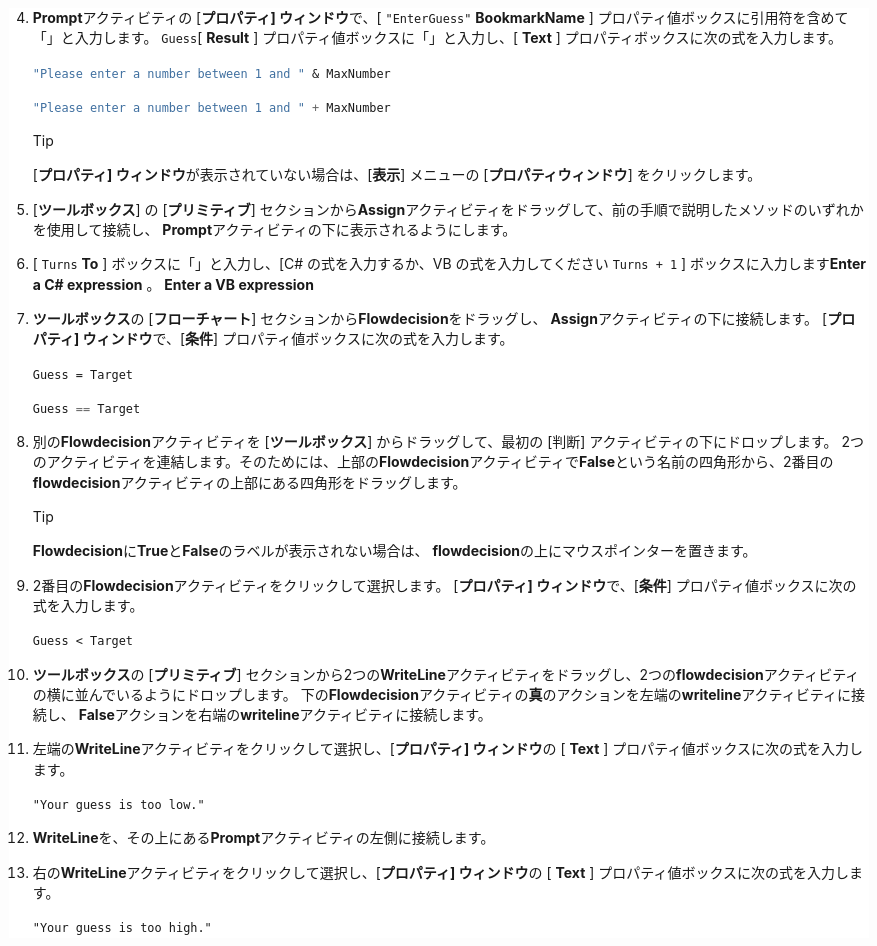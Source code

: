 4. **Prompt**アクティビティの [**プロパティ] ウィンドウ**で、[ `"EnterGuess"` **BookmarkName** ] プロパティ値ボックスに引用符を含めて「」と入力します。 `Guess`[ **Result** ] プロパティ値ボックスに「」と入力し、[ **Text** ] プロパティボックスに次の式を入力します。  
  
    ```vb  
    "Please enter a number between 1 and " & MaxNumber  
    ```  
  
    ```csharp  
    "Please enter a number between 1 and " + MaxNumber  
    ```  
  
    > [!TIP]
    > [**プロパティ] ウィンドウ**が表示されていない場合は、[**表示**] メニューの [**プロパティウィンドウ**] をクリックします。  
  
5. [**ツールボックス**] の [**プリミティブ**] セクションから**Assign**アクティビティをドラッグして、前の手順で説明したメソッドのいずれかを使用して接続し、 **Prompt**アクティビティの下に表示されるようにします。  
  
6. [ `Turns` **To** ] ボックスに「」と入力し、[C# の式を入力するか、VB の式を入力してください `Turns + 1` ] ボックスに入力します**Enter a C# expression** 。 **Enter a VB expression**  
  
7. **ツールボックス**の [**フローチャート**] セクションから**Flowdecision**をドラッグし、 **Assign**アクティビティの下に接続します。 [**プロパティ] ウィンドウ**で、[**条件**] プロパティ値ボックスに次の式を入力します。  
  
    ```vb  
    Guess = Target  
    ```  
  
    ```csharp  
    Guess == Target  
    ```  
  
8. 別の**Flowdecision**アクティビティを [**ツールボックス**] からドラッグして、最初の [判断] アクティビティの下にドロップします。 2つのアクティビティを連結します。そのためには、上部の**Flowdecision**アクティビティで**False**という名前の四角形から、2番目の**flowdecision**アクティビティの上部にある四角形をドラッグします。  
  
    > [!TIP]
    > **Flowdecision**に**True**と**False**のラベルが表示されない場合は、 **flowdecision**の上にマウスポインターを置きます。  
  
9. 2番目の**Flowdecision**アクティビティをクリックして選択します。 [**プロパティ] ウィンドウ**で、[**条件**] プロパティ値ボックスに次の式を入力します。  
  
    ```text
    Guess < Target
    ```  
  
10. **ツールボックス**の [**プリミティブ**] セクションから2つの**WriteLine**アクティビティをドラッグし、2つの**flowdecision**アクティビティの横に並んでいるようにドロップします。 下の**Flowdecision**アクティビティの**真**のアクションを左端の**writeline**アクティビティに接続し、 **False**アクションを右端の**writeline**アクティビティに接続します。  
  
11. 左端の**WriteLine**アクティビティをクリックして選択し、[**プロパティ] ウィンドウ**の [ **Text** ] プロパティ値ボックスに次の式を入力します。  
  
    ```text
    "Your guess is too low."  
    ```  
  
12. **WriteLine**を、その上にある**Prompt**アクティビティの左側に接続します。  
  
13. 右の**WriteLine**アクティビティをクリックして選択し、[**プロパティ] ウィンドウ**の [ **Text** ] プロパティ値ボックスに次の式を入力します。  
  
    ```text
    "Your guess is too high."  
    ```  
  